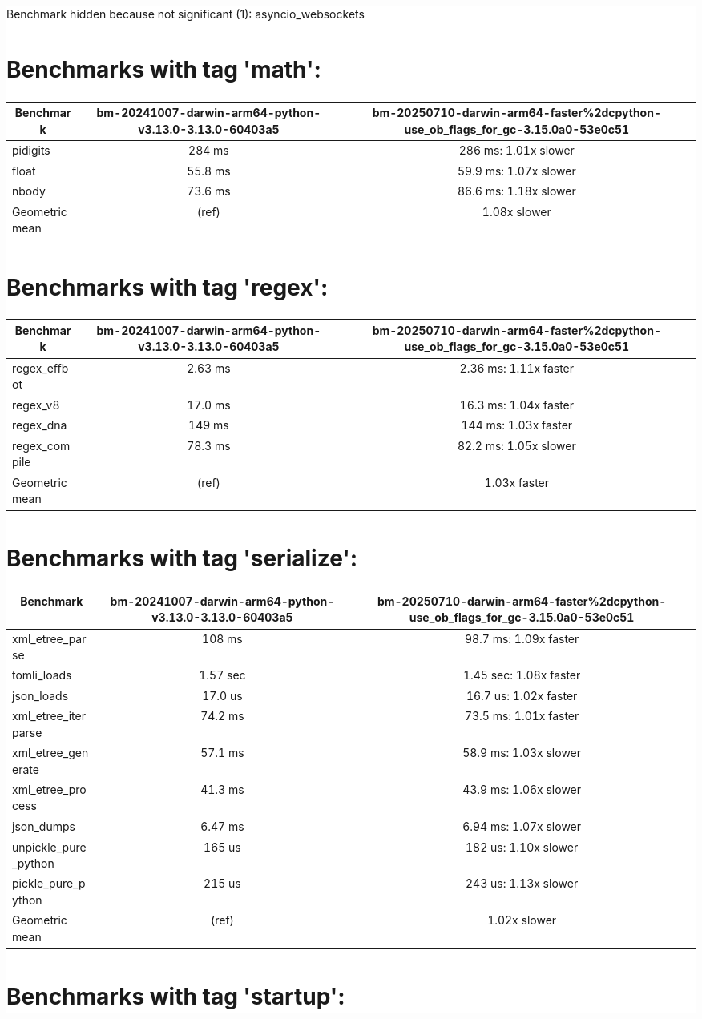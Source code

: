 Benchmark hidden because not significant (1): asyncio_websockets

Benchmarks with tag 'math':
===========================

| Benchmark      | bm-20241007-darwin-arm64-python-v3.13.0-3.13.0-60403a5 | bm-20250710-darwin-arm64-faster%2dcpython-use_ob_flags_for_gc-3.15.0a0-53e0c51 |
|----------------|:------------------------------------------------------:|:------------------------------------------------------------------------------:|
| pidigits       | 284 ms                                                 | 286 ms: 1.01x slower                                                           |
| float          | 55.8 ms                                                | 59.9 ms: 1.07x slower                                                          |
| nbody          | 73.6 ms                                                | 86.6 ms: 1.18x slower                                                          |
| Geometric mean | (ref)                                                  | 1.08x slower                                                                   |

Benchmarks with tag 'regex':
============================

| Benchmark      | bm-20241007-darwin-arm64-python-v3.13.0-3.13.0-60403a5 | bm-20250710-darwin-arm64-faster%2dcpython-use_ob_flags_for_gc-3.15.0a0-53e0c51 |
|----------------|:------------------------------------------------------:|:------------------------------------------------------------------------------:|
| regex_effbot   | 2.63 ms                                                | 2.36 ms: 1.11x faster                                                          |
| regex_v8       | 17.0 ms                                                | 16.3 ms: 1.04x faster                                                          |
| regex_dna      | 149 ms                                                 | 144 ms: 1.03x faster                                                           |
| regex_compile  | 78.3 ms                                                | 82.2 ms: 1.05x slower                                                          |
| Geometric mean | (ref)                                                  | 1.03x faster                                                                   |

Benchmarks with tag 'serialize':
================================

| Benchmark            | bm-20241007-darwin-arm64-python-v3.13.0-3.13.0-60403a5 | bm-20250710-darwin-arm64-faster%2dcpython-use_ob_flags_for_gc-3.15.0a0-53e0c51 |
|----------------------|:------------------------------------------------------:|:------------------------------------------------------------------------------:|
| xml_etree_parse      | 108 ms                                                 | 98.7 ms: 1.09x faster                                                          |
| tomli_loads          | 1.57 sec                                               | 1.45 sec: 1.08x faster                                                         |
| json_loads           | 17.0 us                                                | 16.7 us: 1.02x faster                                                          |
| xml_etree_iterparse  | 74.2 ms                                                | 73.5 ms: 1.01x faster                                                          |
| xml_etree_generate   | 57.1 ms                                                | 58.9 ms: 1.03x slower                                                          |
| xml_etree_process    | 41.3 ms                                                | 43.9 ms: 1.06x slower                                                          |
| json_dumps           | 6.47 ms                                                | 6.94 ms: 1.07x slower                                                          |
| unpickle_pure_python | 165 us                                                 | 182 us: 1.10x slower                                                           |
| pickle_pure_python   | 215 us                                                 | 243 us: 1.13x slower                                                           |
| Geometric mean       | (ref)                                                  | 1.02x slower                                                                   |

Benchmarks with tag 'startup':
==============================
